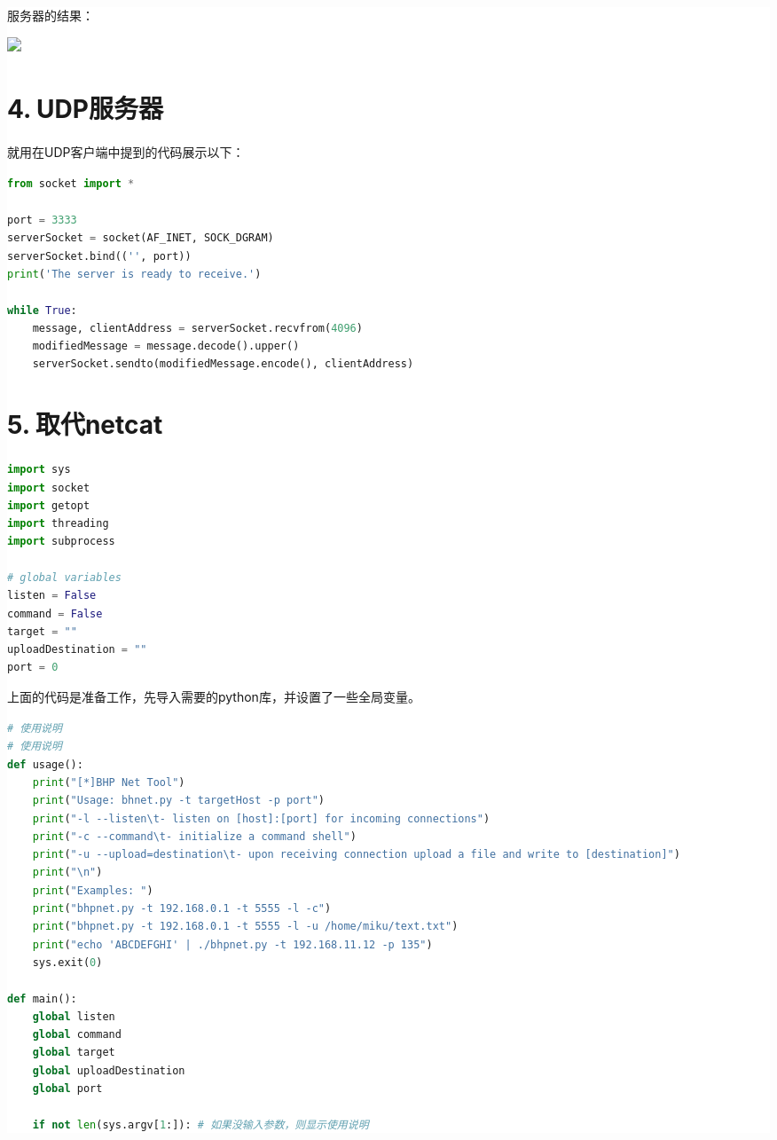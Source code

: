 服务器的结果：

![](https://raw.githubusercontent.com/hdfzzf/Figurebed/main/imgs/20220610221034.png)

# 4. UDP服务器
就用在UDP客户端中提到的代码展示以下：
```python
from socket import *

port = 3333
serverSocket = socket(AF_INET, SOCK_DGRAM)
serverSocket.bind(('', port))
print('The server is ready to receive.')

while True:
    message, clientAddress = serverSocket.recvfrom(4096)
    modifiedMessage = message.decode().upper()
    serverSocket.sendto(modifiedMessage.encode(), clientAddress)
```

# 5. 取代netcat
```python
import sys
import socket
import getopt
import threading
import subprocess

# global variables 
listen = False
command = False
target = ""
uploadDestination = ""
port = 0
```

上面的代码是准备工作，先导入需要的python库，并设置了一些全局变量。

```python
# 使用说明
# 使用说明
def usage():
    print("[*]BHP Net Tool")
    print("Usage: bhnet.py -t targetHost -p port")
    print("-l --listen\t- listen on [host]:[port] for incoming connections")
    print("-c --command\t- initialize a command shell")
    print("-u --upload=destination\t- upon receiving connection upload a file and write to [destination]")
    print("\n")
    print("Examples: ")
    print("bhpnet.py -t 192.168.0.1 -t 5555 -l -c")
    print("bhpnet.py -t 192.168.0.1 -t 5555 -l -u /home/miku/text.txt")
    print("echo 'ABCDEFGHI' | ./bhpnet.py -t 192.168.11.12 -p 135")
    sys.exit(0)

def main():
    global listen
    global command 
    global target
    global uploadDestination
    global port

    if not len(sys.argv[1:]): # 如果没输入参数，则显示使用说明
```